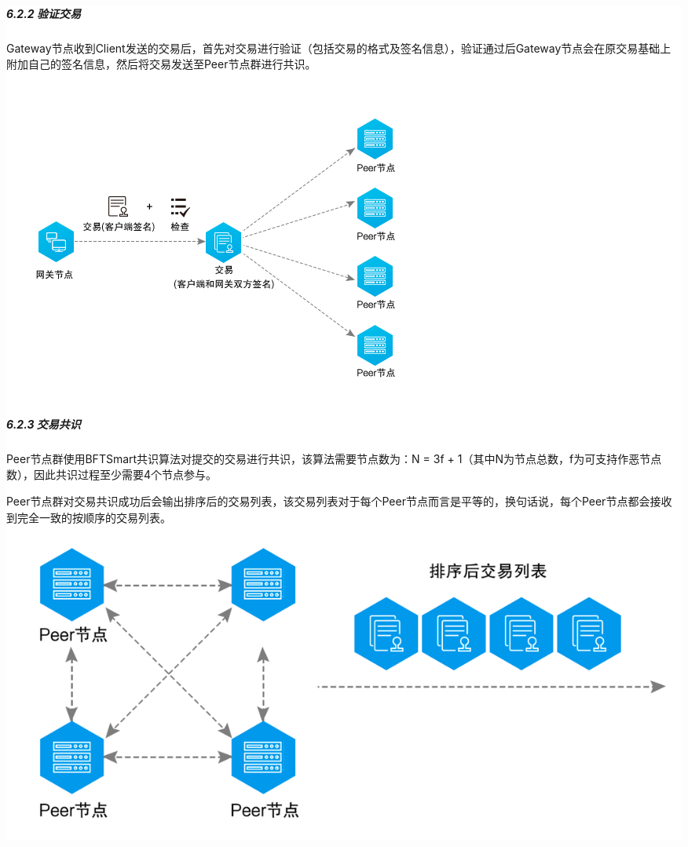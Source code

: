 
##### 6.2.2 验证交易
Gateway节点收到Client发送的交易后，首先对交易进行验证（包括交易的格式及签名信息），验证通过后Gateway节点会在原交易基础上附加自己的签名信息，然后将交易发送至Peer节点群进行共识。

![交易流程](imgs/tx-4.png)

##### 6.2.3 交易共识
Peer节点群使用BFTSmart共识算法对提交的交易进行共识，该算法需要节点数为：N = 3f + 1（其中N为节点总数，f为可支持作恶节点数），因此共识过程至少需要4个节点参与。

Peer节点群对交易共识成功后会输出排序后的交易列表，该交易列表对于每个Peer节点而言是平等的，换句话说，每个Peer节点都会接收到完全一致的按顺序的交易列表。

![交易流程](imgs/tx-5.png)
